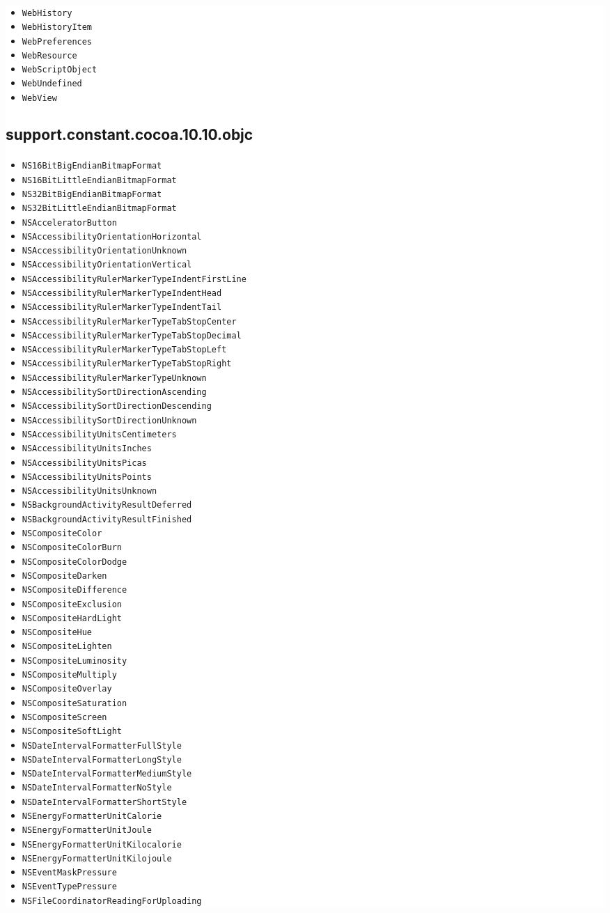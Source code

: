- `WebHistory`
- `WebHistoryItem`
- `WebPreferences`
- `WebResource`
- `WebScriptObject`
- `WebUndefined`
- `WebView`

## support.constant.cocoa.10.10.objc

- `NS16BitBigEndianBitmapFormat`
- `NS16BitLittleEndianBitmapFormat`
- `NS32BitBigEndianBitmapFormat`
- `NS32BitLittleEndianBitmapFormat`
- `NSAcceleratorButton`
- `NSAccessibilityOrientationHorizontal`
- `NSAccessibilityOrientationUnknown`
- `NSAccessibilityOrientationVertical`
- `NSAccessibilityRulerMarkerTypeIndentFirstLine`
- `NSAccessibilityRulerMarkerTypeIndentHead`
- `NSAccessibilityRulerMarkerTypeIndentTail`
- `NSAccessibilityRulerMarkerTypeTabStopCenter`
- `NSAccessibilityRulerMarkerTypeTabStopDecimal`
- `NSAccessibilityRulerMarkerTypeTabStopLeft`
- `NSAccessibilityRulerMarkerTypeTabStopRight`
- `NSAccessibilityRulerMarkerTypeUnknown`
- `NSAccessibilitySortDirectionAscending`
- `NSAccessibilitySortDirectionDescending`
- `NSAccessibilitySortDirectionUnknown`
- `NSAccessibilityUnitsCentimeters`
- `NSAccessibilityUnitsInches`
- `NSAccessibilityUnitsPicas`
- `NSAccessibilityUnitsPoints`
- `NSAccessibilityUnitsUnknown`
- `NSBackgroundActivityResultDeferred`
- `NSBackgroundActivityResultFinished`
- `NSCompositeColor`
- `NSCompositeColorBurn`
- `NSCompositeColorDodge`
- `NSCompositeDarken`
- `NSCompositeDifference`
- `NSCompositeExclusion`
- `NSCompositeHardLight`
- `NSCompositeHue`
- `NSCompositeLighten`
- `NSCompositeLuminosity`
- `NSCompositeMultiply`
- `NSCompositeOverlay`
- `NSCompositeSaturation`
- `NSCompositeScreen`
- `NSCompositeSoftLight`
- `NSDateIntervalFormatterFullStyle`
- `NSDateIntervalFormatterLongStyle`
- `NSDateIntervalFormatterMediumStyle`
- `NSDateIntervalFormatterNoStyle`
- `NSDateIntervalFormatterShortStyle`
- `NSEnergyFormatterUnitCalorie`
- `NSEnergyFormatterUnitJoule`
- `NSEnergyFormatterUnitKilocalorie`
- `NSEnergyFormatterUnitKilojoule`
- `NSEventMaskPressure`
- `NSEventTypePressure`
- `NSFileCoordinatorReadingForUploading`
